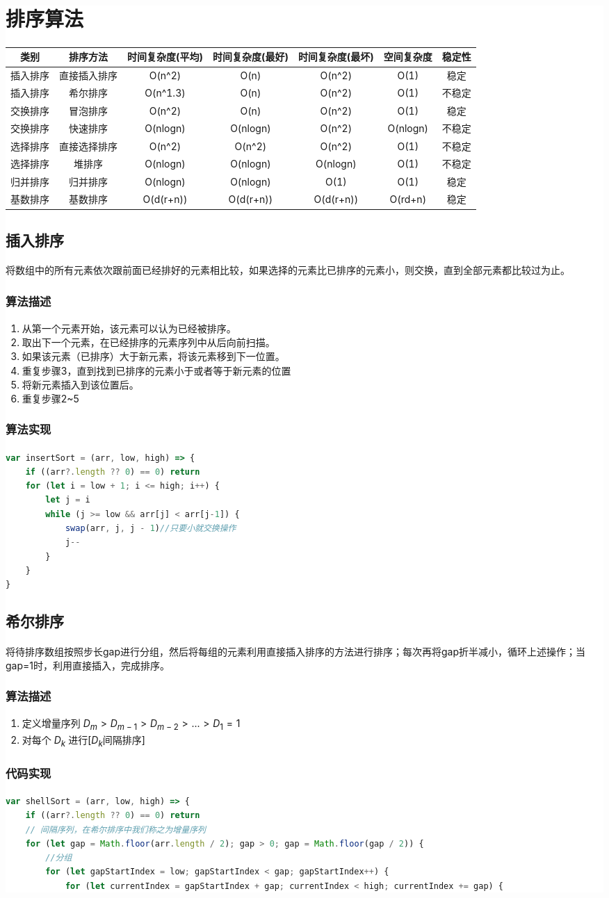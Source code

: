 # 排序算法
|类别|排序方法|时间复杂度(平均)|时间复杂度(最好)|时间复杂度(最坏)|空间复杂度|稳定性|
|:---:|:---:|:---:|:---:|:---:|:---:|:---:|
|插入排序|直接插入排序|O(n^2)  |O(n)|O(n^2)|O(1)|稳定
|插入排序|    希尔排序|O(n^1.3)|O(n)|O(n^2)|O(1)|不稳定
|交换排序|   冒泡排序|O(n^2)  |O(n)|O(n^2)|O(1)|稳定
|交换排序|   快速排序|O(nlogn)|O(nlogn)|O(n^2)|O(nlogn)|不稳定
|选择排序|直接选择排序|O(n^2)  |O(n^2)|O(n^2)|O(1)|不稳定
|选择排序|     堆排序|O(nlogn)|O(nlogn)|O(nlogn)|O(1)|不稳定
|归并排序|   归并排序|O(nlogn)|O(nlogn)|O(1)|O(1)|稳定
|基数排序|   基数排序|O(d(r+n))|O(d(r+n))|O(d(r+n))|O(rd+n)|稳定

## 插入排序
将数组中的所有元素依次跟前面已经排好的元素相比较，如果选择的元素比已排序的元素小，则交换，直到全部元素都比较过为止。

### 算法描述
1. 从第一个元素开始，该元素可以认为已经被排序。
2. 取出下一个元素，在已经排序的元素序列中从后向前扫描。
3. 如果该元素（已排序）大于新元素，将该元素移到下一位置。
4. 重复步骤3，直到找到已排序的元素小于或者等于新元素的位置
5. 将新元素插入到该位置后。
6. 重复步骤2~5

### 算法实现
```javascript
var insertSort = (arr, low, high) => {
    if ((arr?.length ?? 0) == 0) return
    for (let i = low + 1; i <= high; i++) {
        let j = i
        while (j >= low && arr[j] < arr[j-1]) {
            swap(arr, j, j - 1)//只要小就交换操作
            j--
        }
    }
}
```

## 希尔排序
将待排序数组按照步长gap进行分组，然后将每组的元素利用直接插入排序的方法进行排序；每次再将gap折半减小，循环上述操作；当gap=1时，利用直接插入，完成排序。

### 算法描述
1. 定义增量序列 $D_m > D_{m-1} > D_{m-2} > ... > D_1 = 1$
2. 对每个 $D_k$ 进行[$D_k$间隔排序]
​
### 代码实现
```javascript
var shellSort = (arr, low, high) => {
    if ((arr?.length ?? 0) == 0) return
    // 间隔序列，在希尔排序中我们称之为增量序列
    for (let gap = Math.floor(arr.length / 2); gap > 0; gap = Math.floor(gap / 2)) {
        //分组
        for (let gapStartIndex = low; gapStartIndex < gap; gapStartIndex++) {
            for (let currentIndex = gapStartIndex + gap; currentIndex < high; currentIndex += gap) {
```